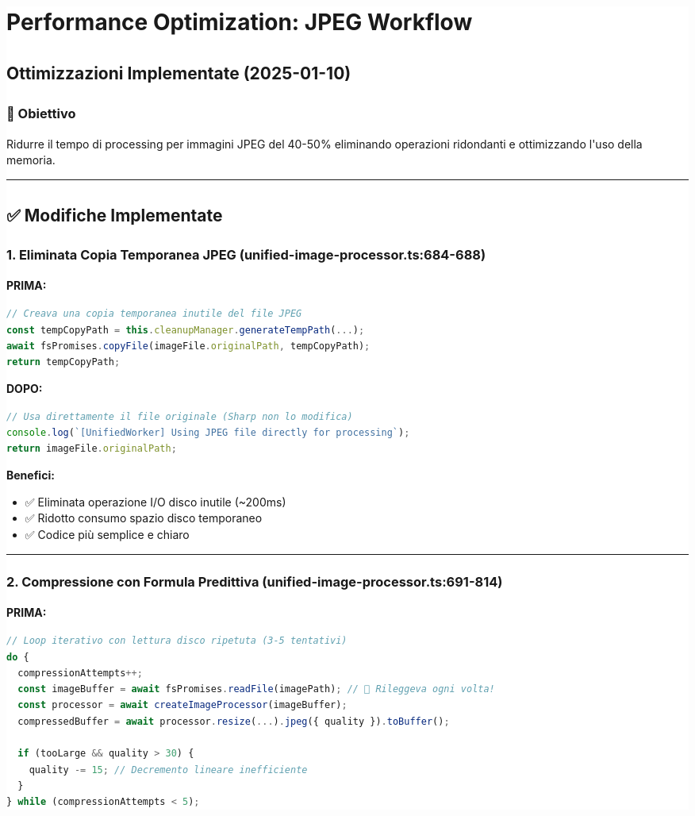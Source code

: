 # Performance Optimization: JPEG Workflow

## Ottimizzazioni Implementate (2025-01-10)

### 🎯 Obiettivo
Ridurre il tempo di processing per immagini JPEG del 40-50% eliminando operazioni ridondanti e ottimizzando l'uso della memoria.

---

## ✅ Modifiche Implementate

### 1. **Eliminata Copia Temporanea JPEG** (unified-image-processor.ts:684-688)

**PRIMA:**
```typescript
// Creava una copia temporanea inutile del file JPEG
const tempCopyPath = this.cleanupManager.generateTempPath(...);
await fsPromises.copyFile(imageFile.originalPath, tempCopyPath);
return tempCopyPath;
```

**DOPO:**
```typescript
// Usa direttamente il file originale (Sharp non lo modifica)
console.log(`[UnifiedWorker] Using JPEG file directly for processing`);
return imageFile.originalPath;
```

**Benefici:**
- ✅ Eliminata operazione I/O disco inutile (~200ms)
- ✅ Ridotto consumo spazio disco temporaneo
- ✅ Codice più semplice e chiaro

---

### 2. **Compressione con Formula Predittiva** (unified-image-processor.ts:691-814)

**PRIMA:**
```typescript
// Loop iterativo con lettura disco ripetuta (3-5 tentativi)
do {
  compressionAttempts++;
  const imageBuffer = await fsPromises.readFile(imagePath); // 🔴 Rileggeva ogni volta!
  const processor = await createImageProcessor(imageBuffer);
  compressedBuffer = await processor.resize(...).jpeg({ quality }).toBuffer();

  if (tooLarge && quality > 30) {
    quality -= 15; // Decremento lineare inefficiente
  }
} while (compressionAttempts < 5);
```
